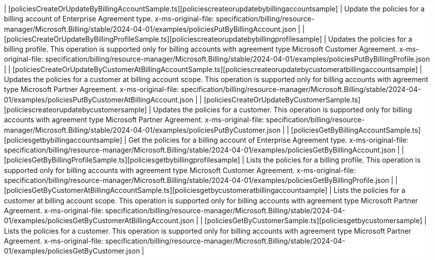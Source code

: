 | [policiesCreateOrUpdateByBillingAccountSample.ts][policiescreateorupdatebybillingaccountsample]                                                     | Update the policies for a billing account of Enterprise Agreement type. x-ms-original-file: specification/billing/resource-manager/Microsoft.Billing/stable/2024-04-01/examples/policiesPutByBillingAccount.json                                                                                                                                                                                                                                                                                                                                                                |
| [policiesCreateOrUpdateByBillingProfileSample.ts][policiescreateorupdatebybillingprofilesample]                                                     | Updates the policies for a billing profile. This operation is supported only for billing accounts with agreement type Microsoft Customer Agreement. x-ms-original-file: specification/billing/resource-manager/Microsoft.Billing/stable/2024-04-01/examples/policiesPutByBillingProfile.json                                                                                                                                                                                                                                                                                    |
| [policiesCreateOrUpdateByCustomerAtBillingAccountSample.ts][policiescreateorupdatebycustomeratbillingaccountsample]                                 | Updates the policies for a customer at billing account scope. This operation is supported only for billing accounts with agreement type Microsoft Partner Agreement. x-ms-original-file: specification/billing/resource-manager/Microsoft.Billing/stable/2024-04-01/examples/policiesPutByCustomerAtBillingAccount.json                                                                                                                                                                                                                                                         |
| [policiesCreateOrUpdateByCustomerSample.ts][policiescreateorupdatebycustomersample]                                                                 | Updates the policies for a customer. This operation is supported only for billing accounts with agreement type Microsoft Partner Agreement. x-ms-original-file: specification/billing/resource-manager/Microsoft.Billing/stable/2024-04-01/examples/policiesPutByCustomer.json                                                                                                                                                                                                                                                                                                  |
| [policiesGetByBillingAccountSample.ts][policiesgetbybillingaccountsample]                                                                           | Get the policies for a billing account of Enterprise Agreement type. x-ms-original-file: specification/billing/resource-manager/Microsoft.Billing/stable/2024-04-01/examples/policiesGetByBillingAccount.json                                                                                                                                                                                                                                                                                                                                                                   |
| [policiesGetByBillingProfileSample.ts][policiesgetbybillingprofilesample]                                                                           | Lists the policies for a billing profile. This operation is supported only for billing accounts with agreement type Microsoft Customer Agreement. x-ms-original-file: specification/billing/resource-manager/Microsoft.Billing/stable/2024-04-01/examples/policiesGetByBillingProfile.json                                                                                                                                                                                                                                                                                      |
| [policiesGetByCustomerAtBillingAccountSample.ts][policiesgetbycustomeratbillingaccountsample]                                                       | Lists the policies for a customer at billing account scope. This operation is supported only for billing accounts with agreement type Microsoft Partner Agreement. x-ms-original-file: specification/billing/resource-manager/Microsoft.Billing/stable/2024-04-01/examples/policiesGetByCustomerAtBillingAccount.json                                                                                                                                                                                                                                                           |
| [policiesGetByCustomerSample.ts][policiesgetbycustomersample]                                                                                       | Lists the policies for a customer. This operation is supported only for billing accounts with agreement type Microsoft Partner Agreement. x-ms-original-file: specification/billing/resource-manager/Microsoft.Billing/stable/2024-04-01/examples/policiesGetByCustomer.json                                                                                                                                                                                                                                                                                                    |

[addressvalidatesample]: https://github.com/Azure/azure-sdk-for-js/blob/main/sdk/billing/arm-billing/samples/v5/typescript/src/addressValidateSample.ts
[agreementsgetsample]: https://github.com/Azure/azure-sdk-for-js/blob/main/sdk/billing/arm-billing/samples/v5/typescript/src/agreementsGetSample.ts
[agreementslistbybillingaccountsample]: https://github.com/Azure/azure-sdk-for-js/blob/main/sdk/billing/arm-billing/samples/v5/typescript/src/agreementsListByBillingAccountSample.ts
[associatedtenantscreateorupdatesample]: https://github.com/Azure/azure-sdk-for-js/blob/main/sdk/billing/arm-billing/samples/v5/typescript/src/associatedTenantsCreateOrUpdateSample.ts
[associatedtenantsdeletesample]: https://github.com/Azure/azure-sdk-for-js/blob/main/sdk/billing/arm-billing/samples/v5/typescript/src/associatedTenantsDeleteSample.ts
[associatedtenantsgetsample]: https://github.com/Azure/azure-sdk-for-js/blob/main/sdk/billing/arm-billing/samples/v5/typescript/src/associatedTenantsGetSample.ts
[associatedtenantslistbybillingaccountsample]: https://github.com/Azure/azure-sdk-for-js/blob/main/sdk/billing/arm-billing/samples/v5/typescript/src/associatedTenantsListByBillingAccountSample.ts
[availablebalancesgetbybillingaccountsample]: https://github.com/Azure/azure-sdk-for-js/blob/main/sdk/billing/arm-billing/samples/v5/typescript/src/availableBalancesGetByBillingAccountSample.ts
[availablebalancesgetbybillingprofilesample]: https://github.com/Azure/azure-sdk-for-js/blob/main/sdk/billing/arm-billing/samples/v5/typescript/src/availableBalancesGetByBillingProfileSample.ts
[billingaccountsaddpaymenttermssample]: https://github.com/Azure/azure-sdk-for-js/blob/main/sdk/billing/arm-billing/samples/v5/typescript/src/billingAccountsAddPaymentTermsSample.ts
[billingaccountscancelpaymenttermssample]: https://github.com/Azure/azure-sdk-for-js/blob/main/sdk/billing/arm-billing/samples/v5/typescript/src/billingAccountsCancelPaymentTermsSample.ts
[billingaccountsconfirmtransitionsample]: https://github.com/Azure/azure-sdk-for-js/blob/main/sdk/billing/arm-billing/samples/v5/typescript/src/billingAccountsConfirmTransitionSample.ts
[billingaccountsgetsample]: https://github.com/Azure/azure-sdk-for-js/blob/main/sdk/billing/arm-billing/samples/v5/typescript/src/billingAccountsGetSample.ts
[billingaccountslistinvoicesectionsbycreatesubscriptionpermissionsample]: https://github.com/Azure/azure-sdk-for-js/blob/main/sdk/billing/arm-billing/samples/v5/typescript/src/billingAccountsListInvoiceSectionsByCreateSubscriptionPermissionSample.ts
[billingaccountslistsample]: https://github.com/Azure/azure-sdk-for-js/blob/main/sdk/billing/arm-billing/samples/v5/typescript/src/billingAccountsListSample.ts
[billingaccountsupdatesample]: https://github.com/Azure/azure-sdk-for-js/blob/main/sdk/billing/arm-billing/samples/v5/typescript/src/billingAccountsUpdateSample.ts
[billingaccountsvalidatepaymenttermssample]: https://github.com/Azure/azure-sdk-for-js/blob/main/sdk/billing/arm-billing/samples/v5/typescript/src/billingAccountsValidatePaymentTermsSample.ts
[billingpermissionscheckaccessbybillingaccountsample]: https://github.com/Azure/azure-sdk-for-js/blob/main/sdk/billing/arm-billing/samples/v5/typescript/src/billingPermissionsCheckAccessByBillingAccountSample.ts
[billingpermissionscheckaccessbybillingprofilesample]: https://github.com/Azure/azure-sdk-for-js/blob/main/sdk/billing/arm-billing/samples/v5/typescript/src/billingPermissionsCheckAccessByBillingProfileSample.ts
[billingpermissionscheckaccessbycustomersample]: https://github.com/Azure/azure-sdk-for-js/blob/main/sdk/billing/arm-billing/samples/v5/typescript/src/billingPermissionsCheckAccessByCustomerSample.ts
[billingpermissionscheckaccessbydepartmentsample]: https://github.com/Azure/azure-sdk-for-js/blob/main/sdk/billing/arm-billing/samples/v5/typescript/src/billingPermissionsCheckAccessByDepartmentSample.ts
[billingpermissionscheckaccessbyenrollmentaccountsample]: https://github.com/Azure/azure-sdk-for-js/blob/main/sdk/billing/arm-billing/samples/v5/typescript/src/billingPermissionsCheckAccessByEnrollmentAccountSample.ts
[billingpermissionscheckaccessbyinvoicesectionsample]: https://github.com/Azure/azure-sdk-for-js/blob/main/sdk/billing/arm-billing/samples/v5/typescript/src/billingPermissionsCheckAccessByInvoiceSectionSample.ts
[billingpermissionslistbybillingaccountsample]: https://github.com/Azure/azure-sdk-for-js/blob/main/sdk/billing/arm-billing/samples/v5/typescript/src/billingPermissionsListByBillingAccountSample.ts
[billingpermissionslistbybillingprofilesample]: https://github.com/Azure/azure-sdk-for-js/blob/main/sdk/billing/arm-billing/samples/v5/typescript/src/billingPermissionsListByBillingProfileSample.ts
[billingpermissionslistbycustomeratbillingaccountsample]: https://github.com/Azure/azure-sdk-for-js/blob/main/sdk/billing/arm-billing/samples/v5/typescript/src/billingPermissionsListByCustomerAtBillingAccountSample.ts
[billingpermissionslistbycustomersample]: https://github.com/Azure/azure-sdk-for-js/blob/main/sdk/billing/arm-billing/samples/v5/typescript/src/billingPermissionsListByCustomerSample.ts
[billingpermissionslistbydepartmentsample]: https://github.com/Azure/azure-sdk-for-js/blob/main/sdk/billing/arm-billing/samples/v5/typescript/src/billingPermissionsListByDepartmentSample.ts
[billingpermissionslistbyenrollmentaccountsample]: https://github.com/Azure/azure-sdk-for-js/blob/main/sdk/billing/arm-billing/samples/v5/typescript/src/billingPermissionsListByEnrollmentAccountSample.ts
[billingpermissionslistbyinvoicesectionsample]: https://github.com/Azure/azure-sdk-for-js/blob/main/sdk/billing/arm-billing/samples/v5/typescript/src/billingPermissionsListByInvoiceSectionSample.ts
[billingprofilescreateorupdatesample]: https://github.com/Azure/azure-sdk-for-js/blob/main/sdk/billing/arm-billing/samples/v5/typescript/src/billingProfilesCreateOrUpdateSample.ts
[billingprofilesdeletesample]: https://github.com/Azure/azure-sdk-for-js/blob/main/sdk/billing/arm-billing/samples/v5/typescript/src/billingProfilesDeleteSample.ts
[billingprofilesgetsample]: https://github.com/Azure/azure-sdk-for-js/blob/main/sdk/billing/arm-billing/samples/v5/typescript/src/billingProfilesGetSample.ts
[billingprofileslistbybillingaccountsample]: https://github.com/Azure/azure-sdk-for-js/blob/main/sdk/billing/arm-billing/samples/v5/typescript/src/billingProfilesListByBillingAccountSample.ts
[billingprofilesvalidatedeleteeligibilitysample]: https://github.com/Azure/azure-sdk-for-js/blob/main/sdk/billing/arm-billing/samples/v5/typescript/src/billingProfilesValidateDeleteEligibilitySample.ts
[billingpropertygetsample]: https://github.com/Azure/azure-sdk-for-js/blob/main/sdk/billing/arm-billing/samples/v5/typescript/src/billingPropertyGetSample.ts
[billingpropertyupdatesample]: https://github.com/Azure/azure-sdk-for-js/blob/main/sdk/billing/arm-billing/samples/v5/typescript/src/billingPropertyUpdateSample.ts
[billingrequestscreateorupdatesample]: https://github.com/Azure/azure-sdk-for-js/blob/main/sdk/billing/arm-billing/samples/v5/typescript/src/billingRequestsCreateOrUpdateSample.ts
[billingrequestsgetsample]: https://github.com/Azure/azure-sdk-for-js/blob/main/sdk/billing/arm-billing/samples/v5/typescript/src/billingRequestsGetSample.ts
[billingrequestslistbybillingaccountsample]: https://github.com/Azure/azure-sdk-for-js/blob/main/sdk/billing/arm-billing/samples/v5/typescript/src/billingRequestsListByBillingAccountSample.ts
[billingrequestslistbybillingprofilesample]: https://github.com/Azure/azure-sdk-for-js/blob/main/sdk/billing/arm-billing/samples/v5/typescript/src/billingRequestsListByBillingProfileSample.ts
[billingrequestslistbycustomersample]: https://github.com/Azure/azure-sdk-for-js/blob/main/sdk/billing/arm-billing/samples/v5/typescript/src/billingRequestsListByCustomerSample.ts
[billingrequestslistbyinvoicesectionsample]: https://github.com/Azure/azure-sdk-for-js/blob/main/sdk/billing/arm-billing/samples/v5/typescript/src/billingRequestsListByInvoiceSectionSample.ts
[billingrequestslistbyusersample]: https://github.com/Azure/azure-sdk-for-js/blob/main/sdk/billing/arm-billing/samples/v5/typescript/src/billingRequestsListByUserSample.ts
[billingroleassignmentscreatebybillingaccountsample]: https://github.com/Azure/azure-sdk-for-js/blob/main/sdk/billing/arm-billing/samples/v5/typescript/src/billingRoleAssignmentsCreateByBillingAccountSample.ts
[billingroleassignmentscreatebybillingprofilesample]: https://github.com/Azure/azure-sdk-for-js/blob/main/sdk/billing/arm-billing/samples/v5/typescript/src/billingRoleAssignmentsCreateByBillingProfileSample.ts
[billingroleassignmentscreatebycustomersample]: https://github.com/Azure/azure-sdk-for-js/blob/main/sdk/billing/arm-billing/samples/v5/typescript/src/billingRoleAssignmentsCreateByCustomerSample.ts
[billingroleassignmentscreatebyinvoicesectionsample]: https://github.com/Azure/azure-sdk-for-js/blob/main/sdk/billing/arm-billing/samples/v5/typescript/src/billingRoleAssignmentsCreateByInvoiceSectionSample.ts
[billingroleassignmentscreateorupdatebybillingaccountsample]: https://github.com/Azure/azure-sdk-for-js/blob/main/sdk/billing/arm-billing/samples/v5/typescript/src/billingRoleAssignmentsCreateOrUpdateByBillingAccountSample.ts
[billingroleassignmentscreateorupdatebydepartmentsample]: https://github.com/Azure/azure-sdk-for-js/blob/main/sdk/billing/arm-billing/samples/v5/typescript/src/billingRoleAssignmentsCreateOrUpdateByDepartmentSample.ts
[billingroleassignmentscreateorupdatebyenrollmentaccountsample]: https://github.com/Azure/azure-sdk-for-js/blob/main/sdk/billing/arm-billing/samples/v5/typescript/src/billingRoleAssignmentsCreateOrUpdateByEnrollmentAccountSample.ts
[billingroleassignmentsdeletebybillingaccountsample]: https://github.com/Azure/azure-sdk-for-js/blob/main/sdk/billing/arm-billing/samples/v5/typescript/src/billingRoleAssignmentsDeleteByBillingAccountSample.ts
[billingroleassignmentsdeletebybillingprofilesample]: https://github.com/Azure/azure-sdk-for-js/blob/main/sdk/billing/arm-billing/samples/v5/typescript/src/billingRoleAssignmentsDeleteByBillingProfileSample.ts
[billingroleassignmentsdeletebycustomersample]: https://github.com/Azure/azure-sdk-for-js/blob/main/sdk/billing/arm-billing/samples/v5/typescript/src/billingRoleAssignmentsDeleteByCustomerSample.ts
[billingroleassignmentsdeletebydepartmentsample]: https://github.com/Azure/azure-sdk-for-js/blob/main/sdk/billing/arm-billing/samples/v5/typescript/src/billingRoleAssignmentsDeleteByDepartmentSample.ts
[billingroleassignmentsdeletebyenrollmentaccountsample]: https://github.com/Azure/azure-sdk-for-js/blob/main/sdk/billing/arm-billing/samples/v5/typescript/src/billingRoleAssignmentsDeleteByEnrollmentAccountSample.ts
[billingroleassignmentsdeletebyinvoicesectionsample]: https://github.com/Azure/azure-sdk-for-js/blob/main/sdk/billing/arm-billing/samples/v5/typescript/src/billingRoleAssignmentsDeleteByInvoiceSectionSample.ts
[billingroleassignmentsgetbybillingaccountsample]: https://github.com/Azure/azure-sdk-for-js/blob/main/sdk/billing/arm-billing/samples/v5/typescript/src/billingRoleAssignmentsGetByBillingAccountSample.ts
[billingroleassignmentsgetbybillingprofilesample]: https://github.com/Azure/azure-sdk-for-js/blob/main/sdk/billing/arm-billing/samples/v5/typescript/src/billingRoleAssignmentsGetByBillingProfileSample.ts
[billingroleassignmentsgetbycustomersample]: https://github.com/Azure/azure-sdk-for-js/blob/main/sdk/billing/arm-billing/samples/v5/typescript/src/billingRoleAssignmentsGetByCustomerSample.ts
[billingroleassignmentsgetbydepartmentsample]: https://github.com/Azure/azure-sdk-for-js/blob/main/sdk/billing/arm-billing/samples/v5/typescript/src/billingRoleAssignmentsGetByDepartmentSample.ts
[billingroleassignmentsgetbyenrollmentaccountsample]: https://github.com/Azure/azure-sdk-for-js/blob/main/sdk/billing/arm-billing/samples/v5/typescript/src/billingRoleAssignmentsGetByEnrollmentAccountSample.ts
[billingroleassignmentsgetbyinvoicesectionsample]: https://github.com/Azure/azure-sdk-for-js/blob/main/sdk/billing/arm-billing/samples/v5/typescript/src/billingRoleAssignmentsGetByInvoiceSectionSample.ts
[billingroleassignmentslistbybillingaccountsample]: https://github.com/Azure/azure-sdk-for-js/blob/main/sdk/billing/arm-billing/samples/v5/typescript/src/billingRoleAssignmentsListByBillingAccountSample.ts
[billingroleassignmentslistbybillingprofilesample]: https://github.com/Azure/azure-sdk-for-js/blob/main/sdk/billing/arm-billing/samples/v5/typescript/src/billingRoleAssignmentsListByBillingProfileSample.ts
[billingroleassignmentslistbycustomersample]: https://github.com/Azure/azure-sdk-for-js/blob/main/sdk/billing/arm-billing/samples/v5/typescript/src/billingRoleAssignmentsListByCustomerSample.ts
[billingroleassignmentslistbydepartmentsample]: https://github.com/Azure/azure-sdk-for-js/blob/main/sdk/billing/arm-billing/samples/v5/typescript/src/billingRoleAssignmentsListByDepartmentSample.ts
[billingroleassignmentslistbyenrollmentaccountsample]: https://github.com/Azure/azure-sdk-for-js/blob/main/sdk/billing/arm-billing/samples/v5/typescript/src/billingRoleAssignmentsListByEnrollmentAccountSample.ts
[billingroleassignmentslistbyinvoicesectionsample]: https://github.com/Azure/azure-sdk-for-js/blob/main/sdk/billing/arm-billing/samples/v5/typescript/src/billingRoleAssignmentsListByInvoiceSectionSample.ts
[billingroleassignmentsresolvebybillingaccountsample]: https://github.com/Azure/azure-sdk-for-js/blob/main/sdk/billing/arm-billing/samples/v5/typescript/src/billingRoleAssignmentsResolveByBillingAccountSample.ts
[billingroleassignmentsresolvebybillingprofilesample]: https://github.com/Azure/azure-sdk-for-js/blob/main/sdk/billing/arm-billing/samples/v5/typescript/src/billingRoleAssignmentsResolveByBillingProfileSample.ts
[billingroleassignmentsresolvebycustomersample]: https://github.com/Azure/azure-sdk-for-js/blob/main/sdk/billing/arm-billing/samples/v5/typescript/src/billingRoleAssignmentsResolveByCustomerSample.ts
[billingroleassignmentsresolvebyinvoicesectionsample]: https://github.com/Azure/azure-sdk-for-js/blob/main/sdk/billing/arm-billing/samples/v5/typescript/src/billingRoleAssignmentsResolveByInvoiceSectionSample.ts
[billingroledefinitiongetbybillingaccountsample]: https://github.com/Azure/azure-sdk-for-js/blob/main/sdk/billing/arm-billing/samples/v5/typescript/src/billingRoleDefinitionGetByBillingAccountSample.ts
[billingroledefinitiongetbybillingprofilesample]: https://github.com/Azure/azure-sdk-for-js/blob/main/sdk/billing/arm-billing/samples/v5/typescript/src/billingRoleDefinitionGetByBillingProfileSample.ts
[billingroledefinitiongetbycustomersample]: https://github.com/Azure/azure-sdk-for-js/blob/main/sdk/billing/arm-billing/samples/v5/typescript/src/billingRoleDefinitionGetByCustomerSample.ts
[billingroledefinitiongetbydepartmentsample]: https://github.com/Azure/azure-sdk-for-js/blob/main/sdk/billing/arm-billing/samples/v5/typescript/src/billingRoleDefinitionGetByDepartmentSample.ts
[billingroledefinitiongetbyenrollmentaccountsample]: https://github.com/Azure/azure-sdk-for-js/blob/main/sdk/billing/arm-billing/samples/v5/typescript/src/billingRoleDefinitionGetByEnrollmentAccountSample.ts
[billingroledefinitiongetbyinvoicesectionsample]: https://github.com/Azure/azure-sdk-for-js/blob/main/sdk/billing/arm-billing/samples/v5/typescript/src/billingRoleDefinitionGetByInvoiceSectionSample.ts
[billingroledefinitionlistbybillingaccountsample]: https://github.com/Azure/azure-sdk-for-js/blob/main/sdk/billing/arm-billing/samples/v5/typescript/src/billingRoleDefinitionListByBillingAccountSample.ts
[billingroledefinitionlistbybillingprofilesample]: https://github.com/Azure/azure-sdk-for-js/blob/main/sdk/billing/arm-billing/samples/v5/typescript/src/billingRoleDefinitionListByBillingProfileSample.ts
[billingroledefinitionlistbycustomersample]: https://github.com/Azure/azure-sdk-for-js/blob/main/sdk/billing/arm-billing/samples/v5/typescript/src/billingRoleDefinitionListByCustomerSample.ts
[billingroledefinitionlistbydepartmentsample]: https://github.com/Azure/azure-sdk-for-js/blob/main/sdk/billing/arm-billing/samples/v5/typescript/src/billingRoleDefinitionListByDepartmentSample.ts
[billingroledefinitionlistbyenrollmentaccountsample]: https://github.com/Azure/azure-sdk-for-js/blob/main/sdk/billing/arm-billing/samples/v5/typescript/src/billingRoleDefinitionListByEnrollmentAccountSample.ts
[billingroledefinitionlistbyinvoicesectionsample]: https://github.com/Azure/azure-sdk-for-js/blob/main/sdk/billing/arm-billing/samples/v5/typescript/src/billingRoleDefinitionListByInvoiceSectionSample.ts
[billingsubscriptionsaliasescreateorupdatesample]: https://github.com/Azure/azure-sdk-for-js/blob/main/sdk/billing/arm-billing/samples/v5/typescript/src/billingSubscriptionsAliasesCreateOrUpdateSample.ts
[billingsubscriptionsaliasesgetsample]: https://github.com/Azure/azure-sdk-for-js/blob/main/sdk/billing/arm-billing/samples/v5/typescript/src/billingSubscriptionsAliasesGetSample.ts
[billingsubscriptionsaliaseslistbybillingaccountsample]: https://github.com/Azure/azure-sdk-for-js/blob/main/sdk/billing/arm-billing/samples/v5/typescript/src/billingSubscriptionsAliasesListByBillingAccountSample.ts
[billingsubscriptionscancelsample]: https://github.com/Azure/azure-sdk-for-js/blob/main/sdk/billing/arm-billing/samples/v5/typescript/src/billingSubscriptionsCancelSample.ts
[billingsubscriptionsdeletesample]: https://github.com/Azure/azure-sdk-for-js/blob/main/sdk/billing/arm-billing/samples/v5/typescript/src/billingSubscriptionsDeleteSample.ts
[billingsubscriptionsgetbybillingprofilesample]: https://github.com/Azure/azure-sdk-for-js/blob/main/sdk/billing/arm-billing/samples/v5/typescript/src/billingSubscriptionsGetByBillingProfileSample.ts
[billingsubscriptionsgetsample]: https://github.com/Azure/azure-sdk-for-js/blob/main/sdk/billing/arm-billing/samples/v5/typescript/src/billingSubscriptionsGetSample.ts
[billingsubscriptionslistbybillingaccountsample]: https://github.com/Azure/azure-sdk-for-js/blob/main/sdk/billing/arm-billing/samples/v5/typescript/src/billingSubscriptionsListByBillingAccountSample.ts
[billingsubscriptionslistbybillingprofilesample]: https://github.com/Azure/azure-sdk-for-js/blob/main/sdk/billing/arm-billing/samples/v5/typescript/src/billingSubscriptionsListByBillingProfileSample.ts
[billingsubscriptionslistbycustomeratbillingaccountsample]: https://github.com/Azure/azure-sdk-for-js/blob/main/sdk/billing/arm-billing/samples/v5/typescript/src/billingSubscriptionsListByCustomerAtBillingAccountSample.ts
[billingsubscriptionslistbycustomersample]: https://github.com/Azure/azure-sdk-for-js/blob/main/sdk/billing/arm-billing/samples/v5/typescript/src/billingSubscriptionsListByCustomerSample.ts
[billingsubscriptionslistbyenrollmentaccountsample]: https://github.com/Azure/azure-sdk-for-js/blob/main/sdk/billing/arm-billing/samples/v5/typescript/src/billingSubscriptionsListByEnrollmentAccountSample.ts
[billingsubscriptionslistbyinvoicesectionsample]: https://github.com/Azure/azure-sdk-for-js/blob/main/sdk/billing/arm-billing/samples/v5/typescript/src/billingSubscriptionsListByInvoiceSectionSample.ts
[billingsubscriptionsmergesample]: https://github.com/Azure/azure-sdk-for-js/blob/main/sdk/billing/arm-billing/samples/v5/typescript/src/billingSubscriptionsMergeSample.ts
[billingsubscriptionsmovesample]: https://github.com/Azure/azure-sdk-for-js/blob/main/sdk/billing/arm-billing/samples/v5/typescript/src/billingSubscriptionsMoveSample.ts
[billingsubscriptionssplitsample]: https://github.com/Azure/azure-sdk-for-js/blob/main/sdk/billing/arm-billing/samples/v5/typescript/src/billingSubscriptionsSplitSample.ts
[billingsubscriptionsupdatesample]: https://github.com/Azure/azure-sdk-for-js/blob/main/sdk/billing/arm-billing/samples/v5/typescript/src/billingSubscriptionsUpdateSample.ts